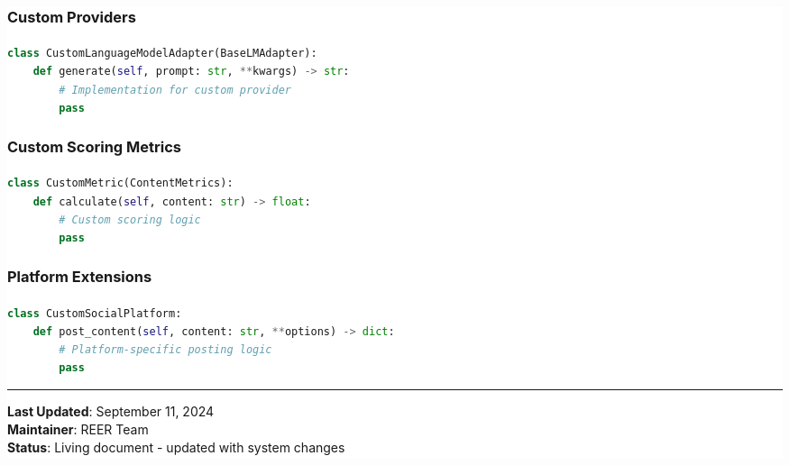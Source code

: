 ### Custom Providers
```python
class CustomLanguageModelAdapter(BaseLMAdapter):
    def generate(self, prompt: str, **kwargs) -> str:
        # Implementation for custom provider
        pass
```

### Custom Scoring Metrics
```python
class CustomMetric(ContentMetrics):
    def calculate(self, content: str) -> float:
        # Custom scoring logic
        pass
```

### Platform Extensions
```python
class CustomSocialPlatform:
    def post_content(self, content: str, **options) -> dict:
        # Platform-specific posting logic
        pass
```

---

**Last Updated**: September 11, 2024  
**Maintainer**: REER Team  
**Status**: Living document - updated with system changes
